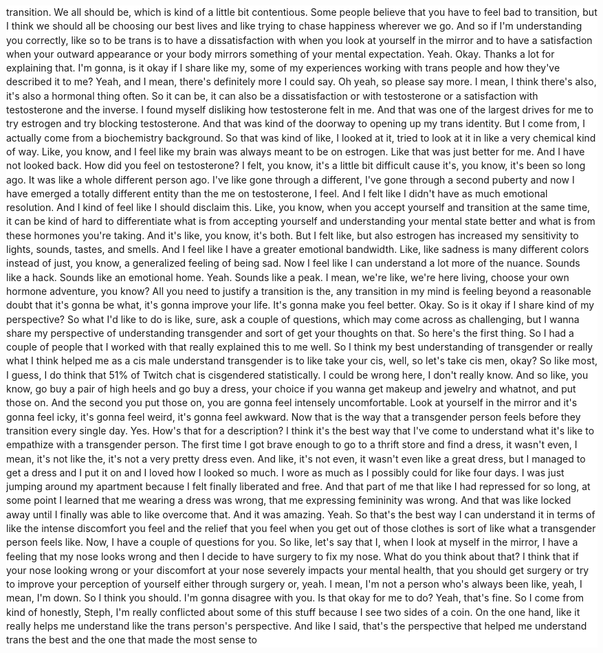 transition. We all should be, which is kind of a little bit contentious. Some people believe that you have to feel bad to transition, but I think we should all be choosing our best lives and like trying to chase happiness wherever we go. And so if I'm understanding you correctly, like so to be trans is to have a dissatisfaction with when you look at yourself in the mirror and to have a satisfaction when your outward appearance or your body mirrors something of your mental expectation. Yeah. Okay. Thanks a lot for explaining that. I'm gonna, is it okay if I share like my, some of my experiences working with trans people and how they've described it to me? Yeah, and I mean, there's definitely more I could say. Oh yeah, so please say more. I mean, I think there's also, it's also a hormonal thing often. So it can be, it can also be a dissatisfaction or with testosterone or a satisfaction with testosterone and the inverse. I found myself disliking how testosterone felt in me. And that was one of the largest drives for me to try estrogen and try blocking testosterone. And that was kind of the doorway to opening up my trans identity. But I come from, I actually come from a biochemistry background. So that was kind of like, I looked at it, tried to look at it in like a very chemical kind of way. Like, you know, and I feel like my brain was always meant to be on estrogen. Like that was just better for me. And I have not looked back. How did you feel on testosterone? I felt, you know, it's a little bit difficult cause it's, you know, it's been so long ago. It was like a whole different person ago. I've like gone through a different, I've gone through a second puberty and now I have emerged a totally different entity than the me on testosterone, I feel. And I felt like I didn't have as much emotional resolution. And I kind of feel like I should disclaim this. Like, you know, when you accept yourself and transition at the same time, it can be kind of hard to differentiate what is from accepting yourself and understanding your mental state better and what is from these hormones you're taking. And it's like, you know, it's both. But I felt like, but also estrogen has increased my sensitivity to lights, sounds, tastes, and smells. And I feel like I have a greater emotional bandwidth. Like, like sadness is many different colors instead of just, you know, a generalized feeling of being sad. Now I feel like I can understand a lot more of the nuance. Sounds like a hack. Sounds like an emotional home. Yeah. Sounds like a peak. I mean, we're like, we're here living, choose your own hormone adventure, you know? All you need to justify a transition is the, any transition in my mind is feeling beyond a reasonable doubt that it's gonna be what, it's gonna improve your life. It's gonna make you feel better. Okay. So is it okay if I share kind of my perspective? So what I'd like to do is like, sure, ask a couple of questions, which may come across as challenging, but I wanna share my perspective of understanding transgender and sort of get your thoughts on that. So here's the first thing. So I had a couple of people that I worked with that really explained this to me well. So I think my best understanding of transgender or really what I think helped me as a cis male understand transgender is to like take your cis, well, so let's take cis men, okay? So like most, I guess, I do think that 51% of Twitch chat is cisgendered statistically. I could be wrong here, I don't really know. And so like, you know, go buy a pair of high heels and go buy a dress, your choice if you wanna get makeup and jewelry and whatnot, and put those on. And the second you put those on, you are gonna feel intensely uncomfortable. Look at yourself in the mirror and it's gonna feel icky, it's gonna feel weird, it's gonna feel awkward. Now that is the way that a transgender person feels before they transition every single day. Yes. How's that for a description? I think it's the best way that I've come to understand what it's like to empathize with a transgender person. The first time I got brave enough to go to a thrift store and find a dress, it wasn't even, I mean, it's not like the, it's not a very pretty dress even. And like, it's not even, it wasn't even like a great dress, but I managed to get a dress and I put it on and I loved how I looked so much. I wore as much as I possibly could for like four days. I was just jumping around my apartment because I felt finally liberated and free. And that part of me that like I had repressed for so long, at some point I learned that me wearing a dress was wrong, that me expressing femininity was wrong. And that was like locked away until I finally was able to like overcome that. And it was amazing. Yeah. So that's the best way I can understand it in terms of like the intense discomfort you feel and the relief that you feel when you get out of those clothes is sort of like what a transgender person feels like. Now, I have a couple of questions for you. So like, let's say that I, when I look at myself in the mirror, I have a feeling that my nose looks wrong and then I decide to have surgery to fix my nose. What do you think about that? I think that if your nose looking wrong or your discomfort at your nose severely impacts your mental health, that you should get surgery or try to improve your perception of yourself either through surgery or, yeah. I mean, I'm not a person who's always been like, yeah, I mean, I'm down. So I think you should. I'm gonna disagree with you. Is that okay for me to do? Yeah, that's fine. So I come from kind of honestly, Steph, I'm really conflicted about some of this stuff because I see two sides of a coin. On the one hand, like it really helps me understand like the trans person's perspective. And like I said, that's the perspective that helped me understand trans the best and the one that made the most sense to